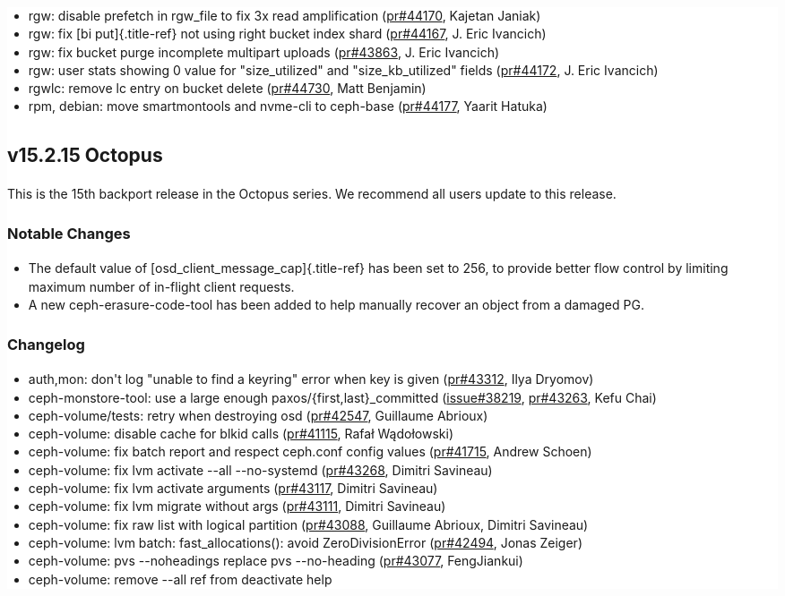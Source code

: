 -   rgw: disable prefetch in rgw_file to fix 3x read amplification
    ([pr#44170](https://github.com/ceph/ceph/pull/44170), Kajetan
    Janiak)
-   rgw: fix [bi put]{.title-ref} not using right bucket index shard
    ([pr#44167](https://github.com/ceph/ceph/pull/44167), J. Eric
    Ivancich)
-   rgw: fix bucket purge incomplete multipart uploads
    ([pr#43863](https://github.com/ceph/ceph/pull/43863), J. Eric
    Ivancich)
-   rgw: user stats showing 0 value for \"size_utilized\" and
    \"size_kb_utilized\" fields
    ([pr#44172](https://github.com/ceph/ceph/pull/44172), J. Eric
    Ivancich)
-   rgwlc: remove lc entry on bucket delete
    ([pr#44730](https://github.com/ceph/ceph/pull/44730), Matt Benjamin)
-   rpm, debian: move smartmontools and nvme-cli to ceph-base
    ([pr#44177](https://github.com/ceph/ceph/pull/44177), Yaarit Hatuka)

## v15.2.15 Octopus

This is the 15th backport release in the Octopus series. We recommend
all users update to this release.

### Notable Changes

-   The default value of [osd_client_message_cap]{.title-ref} has been
    set to 256, to provide better flow control by limiting maximum
    number of in-flight client requests.
-   A new ceph-erasure-code-tool has been added to help manually recover
    an object from a damaged PG.

### Changelog

-   auth,mon: don\'t log \"unable to find a keyring\" error when key is
    given ([pr#43312](https://github.com/ceph/ceph/pull/43312), Ilya
    Dryomov)
-   ceph-monstore-tool: use a large enough paxos/{first,last}\_committed
    ([issue#38219](http://tracker.ceph.com/issues/38219),
    [pr#43263](https://github.com/ceph/ceph/pull/43263), Kefu Chai)
-   ceph-volume/tests: retry when destroying osd
    ([pr#42547](https://github.com/ceph/ceph/pull/42547), Guillaume
    Abrioux)
-   ceph-volume: disable cache for blkid calls
    ([pr#41115](https://github.com/ceph/ceph/pull/41115), Rafał
    Wądołowski)
-   ceph-volume: fix batch report and respect ceph.conf config values
    ([pr#41715](https://github.com/ceph/ceph/pull/41715), Andrew Schoen)
-   ceph-volume: fix lvm activate \--all \--no-systemd
    ([pr#43268](https://github.com/ceph/ceph/pull/43268), Dimitri
    Savineau)
-   ceph-volume: fix lvm activate arguments
    ([pr#43117](https://github.com/ceph/ceph/pull/43117), Dimitri
    Savineau)
-   ceph-volume: fix lvm migrate without args
    ([pr#43111](https://github.com/ceph/ceph/pull/43111), Dimitri
    Savineau)
-   ceph-volume: fix raw list with logical partition
    ([pr#43088](https://github.com/ceph/ceph/pull/43088), Guillaume
    Abrioux, Dimitri Savineau)
-   ceph-volume: lvm batch: fast_allocations(): avoid ZeroDivisionError
    ([pr#42494](https://github.com/ceph/ceph/pull/42494), Jonas Zeiger)
-   ceph-volume: pvs \--noheadings replace pvs \--no-heading
    ([pr#43077](https://github.com/ceph/ceph/pull/43077), FengJiankui)
-   ceph-volume: remove \--all ref from deactivate help
